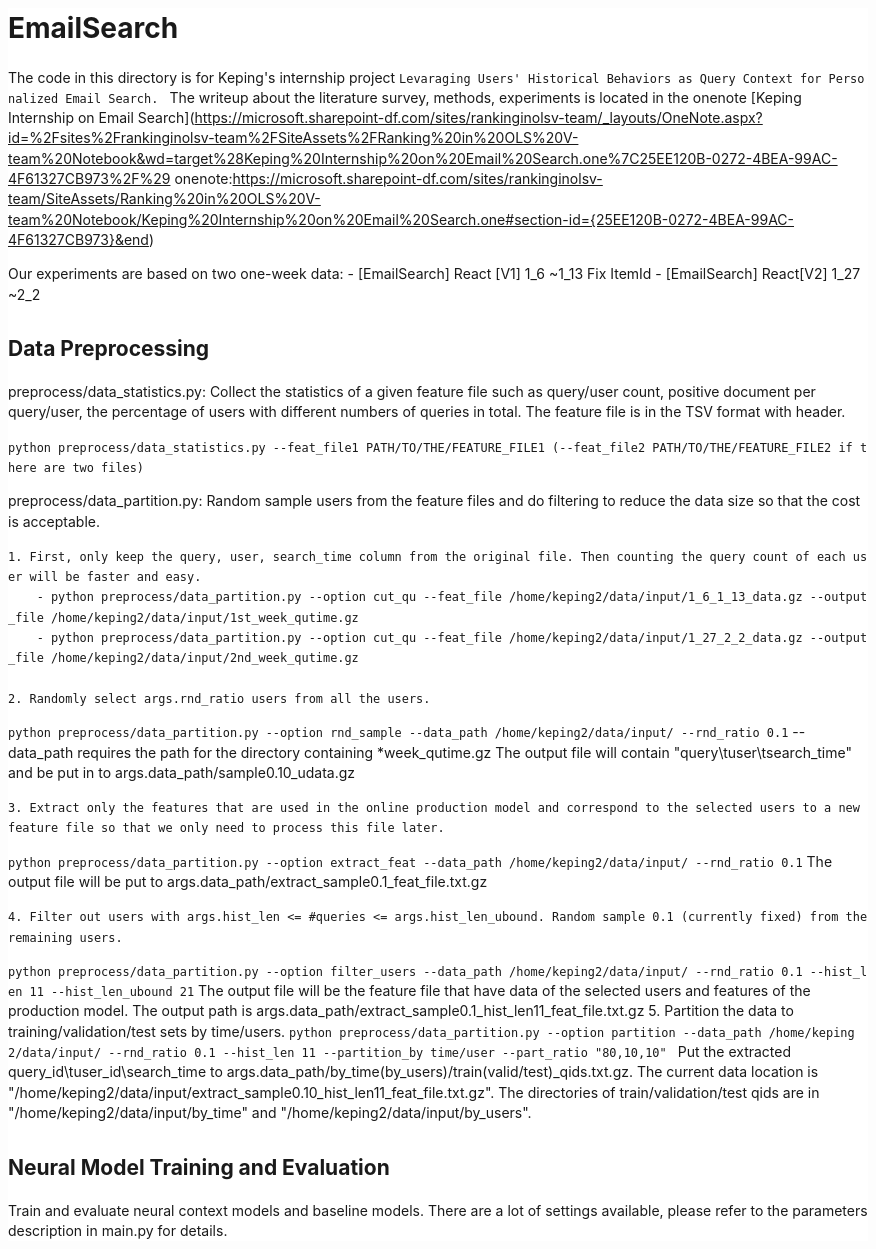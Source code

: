 # EmailSearch
The code in this directory is for Keping's internship project
```Levaraging Users' Historical Behaviors as Query Context for Personalized Email Search. ```
The writeup about the literature survey, methods, experiments is located in the onenote [Keping Internship on Email Search](https://microsoft.sharepoint-df.com/sites/rankinginolsv-team/_layouts/OneNote.aspx?id=%2Fsites%2Frankinginolsv-team%2FSiteAssets%2FRanking%20in%20OLS%20V-team%20Notebook&wd=target%28Keping%20Internship%20on%20Email%20Search.one%7C25EE120B-0272-4BEA-99AC-4F61327CB973%2F%29
onenote:https://microsoft.sharepoint-df.com/sites/rankinginolsv-team/SiteAssets/Ranking%20in%20OLS%20V-team%20Notebook/Keping%20Internship%20on%20Email%20Search.one#section-id={25EE120B-0272-4BEA-99AC-4F61327CB973}&end)

Our experiments are based on two one-week data: 
    - [EmailSearch] React [V1] 1_6 ~1_13 Fix ItemId
    - [EmailSearch] React[V2] 1_27 ~2_2

## Data Preprocessing
preprocess/data_statistics.py:
    Collect the statistics of a given feature file such as query/user count, positive document per query/user, the percentage of users with different numbers of queries in total. The feature file is in the TSV format with header. 

    python preprocess/data_statistics.py --feat_file1 PATH/TO/THE/FEATURE_FILE1 (--feat_file2 PATH/TO/THE/FEATURE_FILE2 if there are two files)

preprocess/data_partition.py:
    Random sample users from the feature files and do filtering to reduce the data size so that the cost is acceptable.

    1. First, only keep the query, user, search_time column from the original file. Then counting the query count of each user will be faster and easy. 
        - python preprocess/data_partition.py --option cut_qu --feat_file /home/keping2/data/input/1_6_1_13_data.gz --output_file /home/keping2/data/input/1st_week_qutime.gz
        - python preprocess/data_partition.py --option cut_qu --feat_file /home/keping2/data/input/1_27_2_2_data.gz --output_file /home/keping2/data/input/2nd_week_qutime.gz

    2. Randomly select args.rnd_ratio users from all the users. 
```python preprocess/data_partition.py --option rnd_sample --data_path /home/keping2/data/input/ --rnd_ratio 0.1```
        --data_path requires the path for the directory containing *week_qutime.gz
        The output file will contain "query\tuser\tsearch_time" and be put in to args.data_path/sample0.10_udata.gz
    
    3. Extract only the features that are used in the online production model and correspond to the selected users to a new feature file so that we only need to process this file later. 
```python preprocess/data_partition.py --option extract_feat --data_path /home/keping2/data/input/ --rnd_ratio 0.1```
        The output file will be put to args.data_path/extract_sample0.1_feat_file.txt.gz
    
    4. Filter out users with args.hist_len <= #queries <= args.hist_len_ubound. Random sample 0.1 (currently fixed) from the remaining users.
```python preprocess/data_partition.py --option filter_users --data_path /home/keping2/data/input/ --rnd_ratio 0.1 --hist_len 11 --hist_len_ubound 21```
    The output file will be the feature file that have data of the selected users and features of the production model. The output path is args.data_path/extract_sample0.1_hist_len11_feat_file.txt.gz
    5. Partition the data to training/validation/test sets by time/users. 
```python preprocess/data_partition.py --option partition --data_path /home/keping2/data/input/ --rnd_ratio 0.1 --hist_len 11 --partition_by time/user --part_ratio "80,10,10" ```
    Put the extracted query_id\tuser_id\search_time to args.data_path/by_time(by_users)/train(valid/test)_qids.txt.gz. 
    The current data location is "/home/keping2/data/input/extract_sample0.10_hist_len11_feat_file.txt.gz". The directories of train/validation/test qids are in "/home/keping2/data/input/by_time" and "/home/keping2/data/input/by_users". 

## Neural Model Training and Evaluation
Train and evaluate neural context models and baseline models.
There are a lot of settings available, please refer to the parameters description in main.py for details. 
```